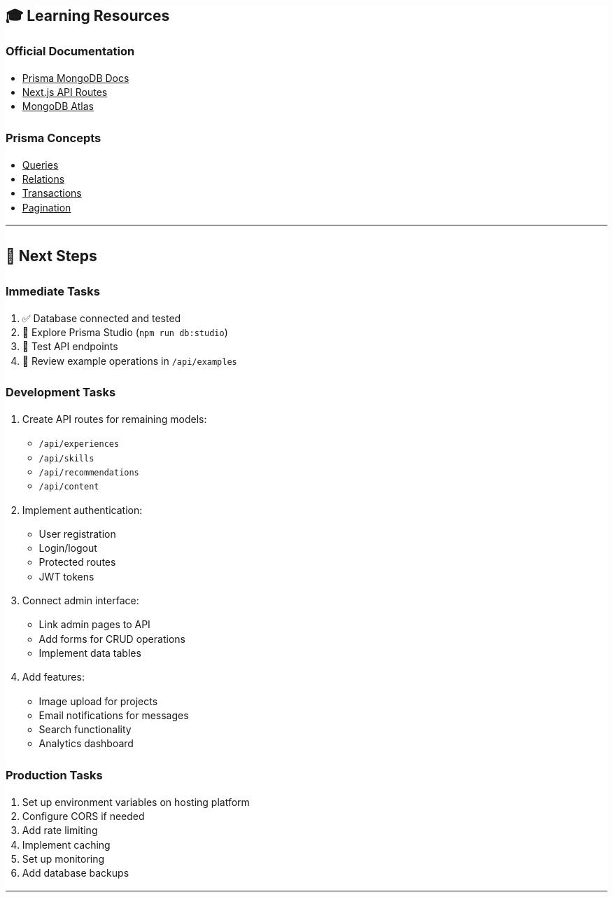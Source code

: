 
## 🎓 Learning Resources

### Official Documentation
- [Prisma MongoDB Docs](https://www.prisma.io/docs/concepts/database-connectors/mongodb)
- [Next.js API Routes](https://nextjs.org/docs/app/building-your-application/routing/route-handlers)
- [MongoDB Atlas](https://www.mongodb.com/docs/atlas/)

### Prisma Concepts
- [Queries](https://www.prisma.io/docs/concepts/components/prisma-client/crud)
- [Relations](https://www.prisma.io/docs/concepts/components/prisma-schema/relations)
- [Transactions](https://www.prisma.io/docs/concepts/components/prisma-client/transactions)
- [Pagination](https://www.prisma.io/docs/concepts/components/prisma-client/pagination)

---

## 🚀 Next Steps

### Immediate Tasks
1. ✅ Database connected and tested
2. 🔄 Explore Prisma Studio (`npm run db:studio`)
3. 🔄 Test API endpoints
4. 🔄 Review example operations in `/api/examples`

### Development Tasks
1. Create API routes for remaining models:
   - `/api/experiences`
   - `/api/skills`
   - `/api/recommendations`
   - `/api/content`

2. Implement authentication:
   - User registration
   - Login/logout
   - Protected routes
   - JWT tokens

3. Connect admin interface:
   - Link admin pages to API
   - Add forms for CRUD operations
   - Implement data tables

4. Add features:
   - Image upload for projects
   - Email notifications for messages
   - Search functionality
   - Analytics dashboard

### Production Tasks
1. Set up environment variables on hosting platform
2. Configure CORS if needed
3. Add rate limiting
4. Implement caching
5. Set up monitoring
6. Add database backups

---